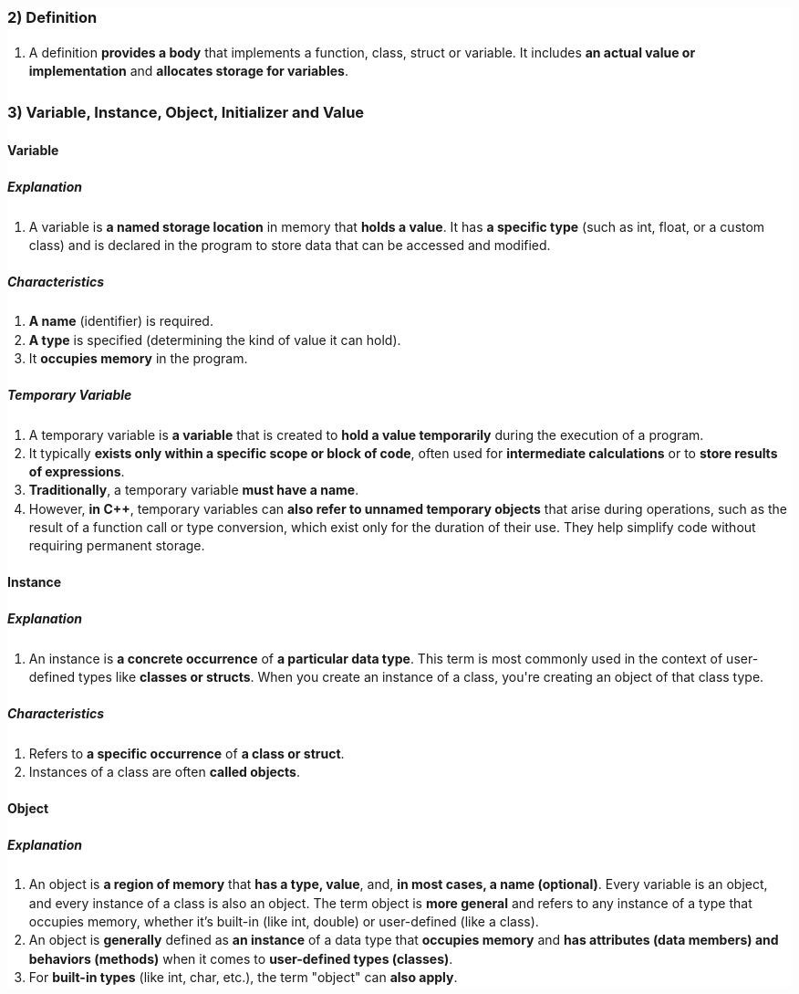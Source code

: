 ### 2) Definition

1.  A definition **provides a body** that implements a function, class, struct or variable. It
    includes **an actual value or implementation** and **allocates storage for variables**.

### 3) Variable, Instance, Object, Initializer and Value

#### Variable

##### Explanation

1. A variable is **a named storage location** in memory that **holds a value**. It has **a specific
   type** (such as int, float, or a custom class) and is declared in the program to store data that
   can be accessed and modified.

##### Characteristics

1. **A name** (identifier) is required.
2. **A type** is specified (determining the kind of value it can hold).
3. It **occupies memory** in the program.

##### Temporary Variable

1. A temporary variable is **a variable** that is created to **hold a value temporarily** during the
   execution of a program.
2. It typically **exists only within a specific scope or block of code**, often used for
   **intermediate calculations** or to **store results of expressions**.
3. **Traditionally**, a temporary variable **must have a name**.
4. However, **in C++**, temporary variables can **also refer to unnamed temporary objects** that
   arise during operations, such as the result of a function call or type conversion, which exist
   only for the duration of their use. They help simplify code without requiring permanent storage.

#### Instance

##### Explanation

1. An instance is **a concrete occurrence** of **a particular data type**. This term is most
   commonly used in the context of user-defined types like **classes or structs**. When you create
   an instance of a class, you're creating an object of that class type.

##### Characteristics

1. Refers to **a specific occurrence** of **a class or struct**.
2. Instances of a class are often **called objects**.

#### Object

##### Explanation

1. An object is **a region of memory** that **has a type, value**, and, **in most cases, a name
   (optional)**. Every variable is an object, and every instance of a class is also an object. The
   term object is **more general** and refers to any instance of a type that occupies memory,
   whether it’s built-in (like int, double) or user-defined (like a class).
2. An object is **generally** defined as **an instance** of a data type that **occupies memory** and
   **has attributes (data members) and behaviors (methods)** when it comes to **user-defined types
   (classes)**.
3. For **built-in types** (like int, char, etc.), the term "object" can **also apply**.
